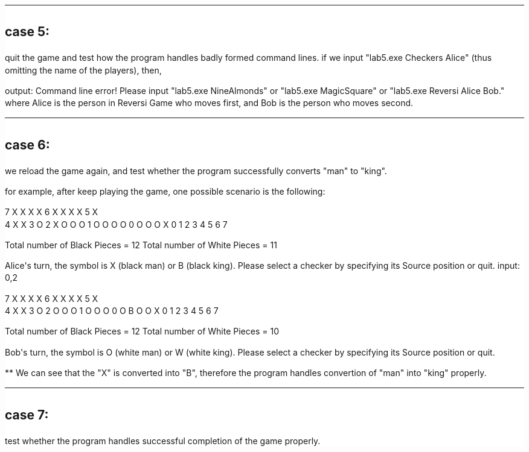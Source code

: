 
---------------
case 5:
---------------
quit the game and test how the program handles badly formed command lines.
if we input "lab5.exe Checkers Alice" (thus omitting the name of the players), then,

output: Command line error!
Please input "lab5.exe NineAlmonds" or "lab5.exe MagicSquare" or "lab5.exe Reversi Alice Bob."
where Alice is the person in Reversi Game who moves first, and Bob is the person who moves second.


---------------
case 6:
---------------
we reload the game again, and test whether the program successfully converts "man" to "king".

for example, after keep playing the game, one possible scenario is the following:

7   X   X   X   X
6 X   X   X   X
5       X      
4         X   X
3       O
2 X   O   O   O
1   O   O   O   O
0 O       O   O
X 0 1 2 3 4 5 6 7

Total number of Black Pieces = 12
Total number of White Pieces = 11

Alice's turn, the symbol is X (black man) or B (black king). Please select a checker by specifying its Source position or quit.
input: 0,2

7   X   X   X   X
6 X   X   X   X
5       X      
4         X   X
3       O
2     O   O   O
1       O   O   O
0 O   B   O   O
X 0 1 2 3 4 5 6 7

Total number of Black Pieces = 12
Total number of White Pieces = 10

Bob's turn, the symbol is O (white man) or W (white king). Please select a checker by specifying its Source position or quit.

** We can  see that the "X" is converted into "B", therefore the program handles convertion of "man" into "king" properly.

---------------
case 7:
---------------
test whether the program handles successful completion of the game properly.
